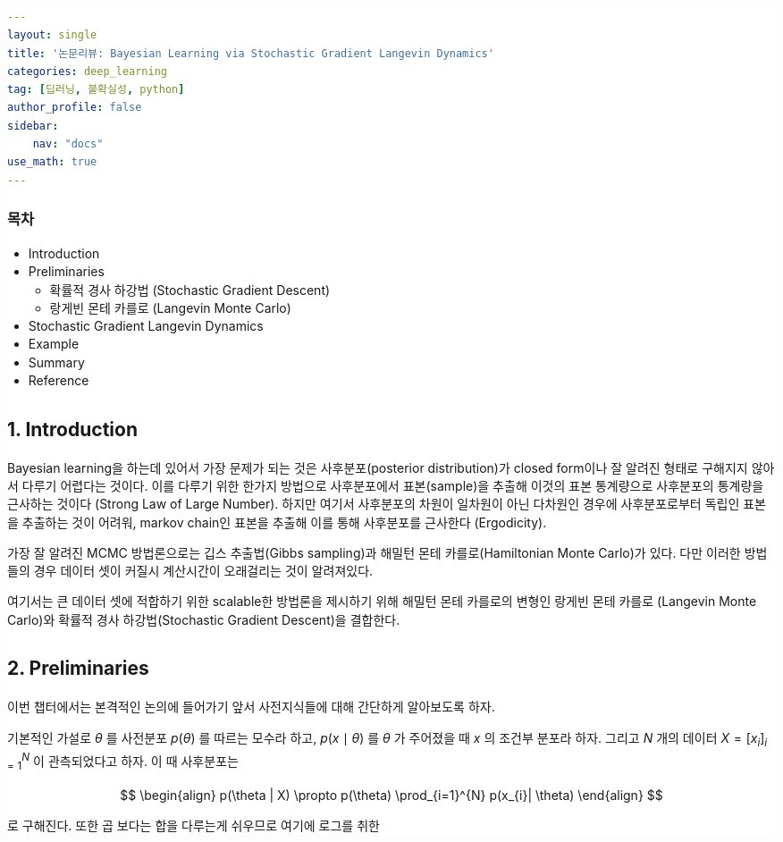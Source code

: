 ```yaml
---
layout: single
title: '논문리뷰: Bayesian Learning via Stochastic Gradient Langevin Dynamics'
categories: deep_learning
tag: [딥러닝, 불확실성, python]
author_profile: false
sidebar:
    nav: "docs"
use_math: true
---
```


### 목차

- Introduction
- Preliminaries
  - 확률적 경사 하강법 (Stochastic Gradient Descent)
  - 랑게빈 몬테 카를로 (Langevin Monte Carlo)
- Stochastic Gradient Langevin Dynamics
- Example
- Summary
- Reference


## 1. Introduction

Bayesian learning을 하는데 있어서 가장 문제가 되는 것은 사후분포(posterior distribution)가 closed form이나 잘 알려진 형태로 구해지지 않아서 다루기 어렵다는 것이다. 이를 다루기 위한 한가지 방법으로 사후분포에서 표본(sample)을 추출해 이것의 표본 통계량으로 사후분포의 통계량을 근사하는 것이다 (Strong Law of Large Number). 하지만 여기서 사후분포의 차원이 일차원이 아닌 다차원인 경우에 사후분포로부터 독립인 표본을 추출하는 것이 어려워, markov chain인 표본을 추출해 이를 통해 사후분포를 근사한다 (Ergodicity). 

가장 잘 알려진 MCMC 방법론으로는 깁스 추출법(Gibbs sampling)과 해밀턴 몬테 카를로(Hamiltonian Monte Carlo)가 있다. 다만 이러한 방법들의 경우 데이터 셋이 커질시 계산시간이 오래걸리는 것이 알려져있다.

여기서는 큰 데이터 셋에 적합하기 위한 scalable한 방법론을 제시하기 위해 해밀턴 몬테 카를로의 변형인 랑게빈 몬테 카를로 (Langevin Monte Carlo)와 확률적 경사 하강법(Stochastic Gradient Descent)을 결합한다. 


## 2. Preliminaries

이번 챕터에서는 본격적인 논의에 들어가기 앞서 사전지식들에 대해 간단하게 알아보도록 하자.

기본적인 가설로 $\theta$ 를 사전분포 $p(\theta)$ 를 따르는 모수라 하고, $p(x  \mid \theta)$ 를 $\theta$ 가 주어졌을 때 $x$ 의 조건부 분포라 하자. 그리고 $N$ 개의 데이터 $X = [ x_{i} ]_{i=1}^{N}$ 이 관측되었다고 하자. 이 때 사후분포는

$$
\begin{align}
p(\theta | X) \propto p(\theta) \prod_{i=1}^{N} p(x_{i}| \theta)
\end{align}
$$

로 구해진다. 또한 곱 보다는 합을 다루는게 쉬우므로 여기에 로그를 취한
